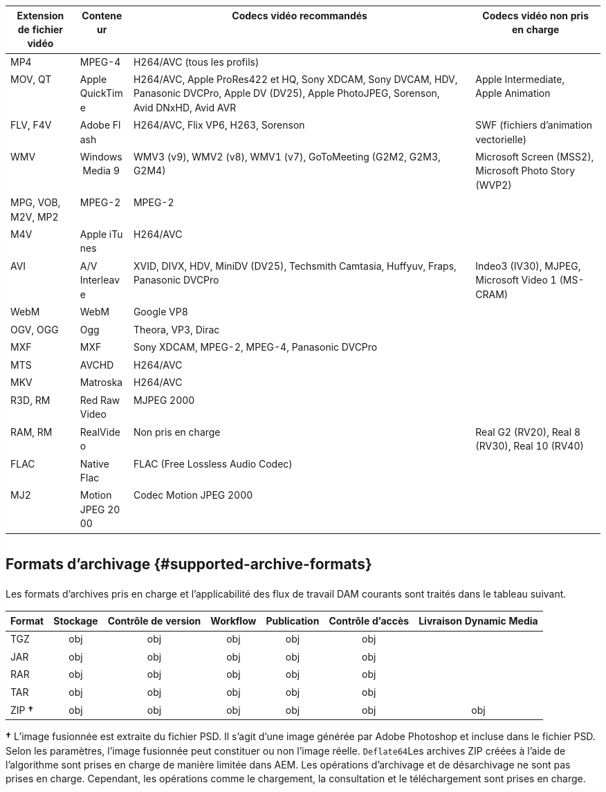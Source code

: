 | Extension de fichier vidéo | Conteneur | Codecs vidéo recommandés | Codecs vidéo non pris en charge |
|---|---|---|---|
| MP4 | MPEG-4 | H264/AVC (tous les profils) |  |
| MOV, QT | Apple QuickTime | H264/AVC, Apple ProRes422 et HQ, Sony XDCAM, Sony DVCAM, HDV, Panasonic DVCPro, Apple DV (DV25), Apple PhotoJPEG, Sorenson, Avid DNxHD, Avid AVR | Apple Intermediate, Apple Animation |
| FLV, F4V | Adobe Flash | H264/AVC, Flix VP6, H263, Sorenson | SWF (fichiers d’animation vectorielle) |
| WMV | Windows Media 9 | WMV3 (v9), WMV2 (v8), WMV1 (v7), GoToMeeting (G2M2, G2M3, G2M4) | Microsoft Screen (MSS2), Microsoft Photo Story (WVP2) |
| MPG, VOB, M2V, MP2 | MPEG-2 | MPEG-2 |  |
| M4V | Apple iTunes | H264/AVC |  |
| AVI | A/V Interleave | XVID, DIVX, HDV, MiniDV (DV25), Techsmith Camtasia, Huffyuv, Fraps, Panasonic DVCPro | Indeo3 (IV30), MJPEG, Microsoft Video 1 (MS-CRAM) |
| WebM | WebM | Google VP8 |  |
| OGV, OGG | Ogg | Theora, VP3, Dirac |  |
| MXF | MXF | Sony XDCAM, MPEG-2, MPEG-4, Panasonic DVCPro |  |
| MTS | AVCHD | H264/AVC |  |
| MKV | Matroska | H264/AVC |  |
| R3D, RM | Red Raw Video | MJPEG 2000 |  |
| RAM, RM | RealVideo | Non pris en charge | Real G2 (RV20), Real 8 (RV30), Real 10 (RV40) |
| FLAC | Native Flac | FLAC (Free Lossless Audio Codec) |  |
| MJ2 | Motion JPEG 2000 | Codec Motion JPEG 2000 |  |

## Formats d’archivage {#supported-archive-formats}

Les formats d’archives pris en charge et l’applicabilité des flux de travail DAM courants sont traités dans le tableau suivant.

| Format | Stockage | Contrôle de version | Workflow | Publication | Contrôle d’accès | Livraison Dynamic Media |
|---|:---:|:---:|:---:|:---:|:---:|:---:|
| TGZ | obj | obj | obj | obj | obj |  |
| JAR | obj | obj | obj | obj | obj |  |
| RAR | obj | obj | obj | obj | obj |  |
| TAR | obj | obj | obj | obj | obj |  |
| ZIP **†** | obj | obj | obj | obj | obj | obj |

**†** L’image fusionnée est extraite du fichier PSD. Il s’agit d’une image générée par Adobe Photoshop et incluse dans le fichier PSD. Selon les paramètres, l’image fusionnée peut constituer ou non l’image réelle. `Deflate64`Les archives ZIP créées à l’aide de l’algorithme sont prises en charge de manière limitée dans AEM. Les opérations d’archivage et de désarchivage ne sont pas prises en charge. Cependant, les opérations comme le chargement, la consultation et le téléchargement sont prises en charge.
